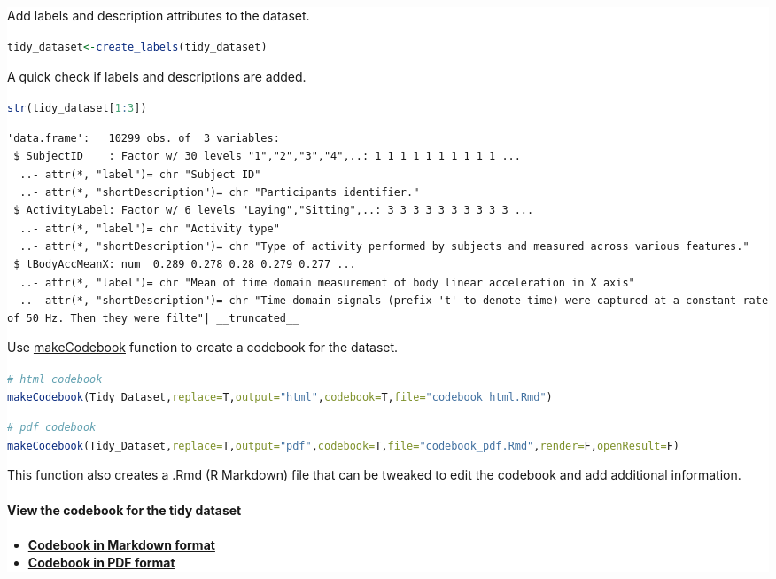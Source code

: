 Add labels and description attributes to the dataset.


```R
tidy_dataset<-create_labels(tidy_dataset)
```

A quick check if labels and descriptions are added.


```R
str(tidy_dataset[1:3])
```

    'data.frame':	10299 obs. of  3 variables:
     $ SubjectID    : Factor w/ 30 levels "1","2","3","4",..: 1 1 1 1 1 1 1 1 1 1 ...
      ..- attr(*, "label")= chr "Subject ID"
      ..- attr(*, "shortDescription")= chr "Participants identifier."
     $ ActivityLabel: Factor w/ 6 levels "Laying","Sitting",..: 3 3 3 3 3 3 3 3 3 3 ...
      ..- attr(*, "label")= chr "Activity type"
      ..- attr(*, "shortDescription")= chr "Type of activity performed by subjects and measured across various features."
     $ tBodyAccMeanX: num  0.289 0.278 0.28 0.279 0.277 ...
      ..- attr(*, "label")= chr "Mean of time domain measurement of body linear acceleration in X axis"
      ..- attr(*, "shortDescription")= chr "Time domain signals (prefix 't' to denote time) were captured at a constant rate of 50 Hz. Then they were filte"| __truncated__
    

Use [makeCodebook](https://www.rdocumentation.org/packages/dataMaid/versions/1.4.0/topics/makeCodebook) function to create a codebook for the dataset.


```R
# html codebook
makeCodebook(Tidy_Dataset,replace=T,output="html",codebook=T,file="codebook_html.Rmd")
```


```R
# pdf codebook
makeCodebook(Tidy_Dataset,replace=T,output="pdf",codebook=T,file="codebook_pdf.Rmd",render=F,openResult=F)
```

This function also creates a .Rmd (R Markdown) file that can be tweaked to edit the codebook and add additional information.  
#### View the codebook for the tidy dataset  
- **[Codebook in Markdown format](Codebook.md)**
- **[Codebook in PDF format](Codebook.pdf)**
